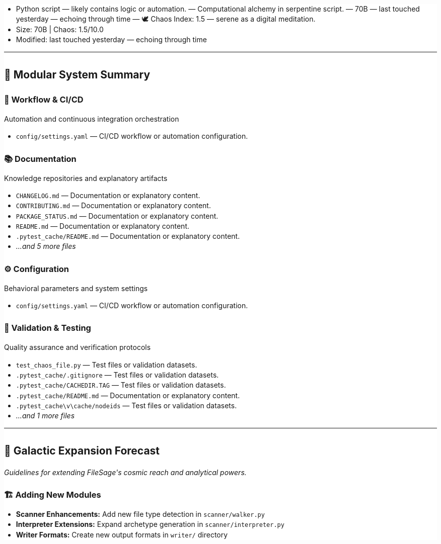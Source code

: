 - Python script — likely contains logic or automation. — Computational alchemy in serpentine script. — 70B — last touched yesterday — echoing through time — 🕊️ Chaos Index: 1.5 — serene as a digital meditation.
- Size: 70B | Chaos: 1.5/10.0
- Modified: last touched yesterday — echoing through time

---

## 🧬 Modular System Summary

### 🔄 Workflow & CI/CD

Automation and continuous integration orchestration

- `config/settings.yaml` — CI/CD workflow or automation configuration.

### 📚 Documentation

Knowledge repositories and explanatory artifacts

- `CHANGELOG.md` — Documentation or explanatory content.
- `CONTRIBUTING.md` — Documentation or explanatory content.
- `PACKAGE_STATUS.md` — Documentation or explanatory content.
- `README.md` — Documentation or explanatory content.
- `.pytest_cache/README.md` — Documentation or explanatory content.
- *...and 5 more files*

### ⚙️ Configuration

Behavioral parameters and system settings

- `config/settings.yaml` — CI/CD workflow or automation configuration.

### 🧪 Validation & Testing

Quality assurance and verification protocols

- `test_chaos_file.py` — Test files or validation datasets.
- `.pytest_cache/.gitignore` — Test files or validation datasets.
- `.pytest_cache/CACHEDIR.TAG` — Test files or validation datasets.
- `.pytest_cache/README.md` — Documentation or explanatory content.
- `.pytest_cache\v\cache/nodeids` — Test files or validation datasets.
- *...and 1 more files*

---

## 🚀 Galactic Expansion Forecast

*Guidelines for extending FileSage's cosmic reach and analytical powers.*

### 🏗️ Adding New Modules

- **Scanner Enhancements:** Add new file type detection in `scanner/walker.py`
- **Interpreter Extensions:** Expand archetype generation in `scanner/interpreter.py`
- **Writer Formats:** Create new output formats in `writer/` directory
